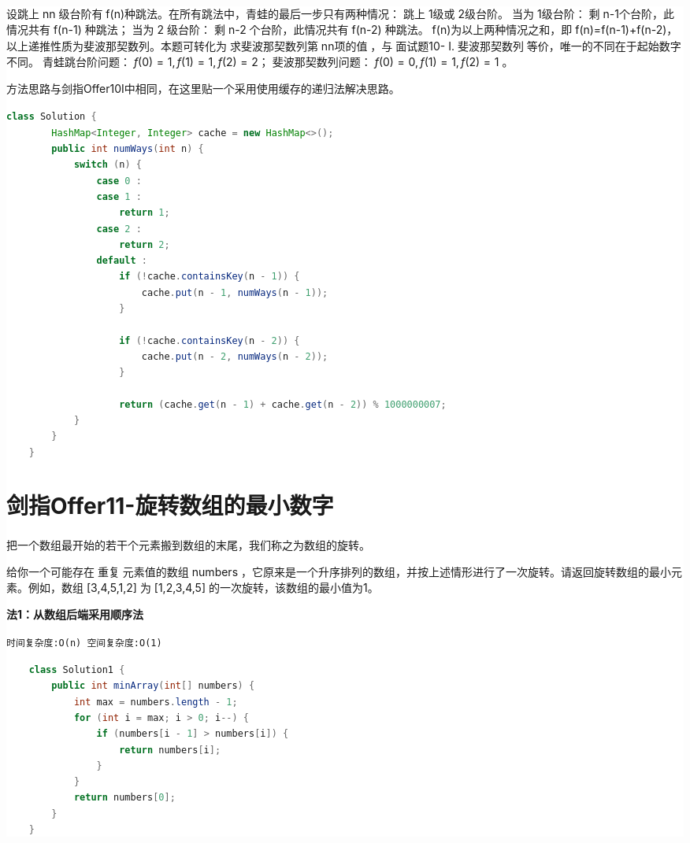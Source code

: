 设跳上 nn 级台阶有 f(n)种跳法。在所有跳法中，青蛙的最后一步只有两种情况： 跳上 1级或 2级台阶。
当为 1级台阶： 剩 n-1个台阶，此情况共有 f(n-1) 种跳法；
当为 2 级台阶： 剩 n-2 个台阶，此情况共有 f(n-2) 种跳法。
f(n)为以上两种情况之和，即 f(n)=f(n-1)+f(n-2)，以上递推性质为斐波那契数列。本题可转化为 求斐波那契数列第 nn项的值 ，与 面试题10- I. 斐波那契数列 等价，唯一的不同在于起始数字不同。
青蛙跳台阶问题： $f(0)=1, f(1)=1 , f(2)=2$；
斐波那契数列问题： $f(0)=0, f(1)=1 , f(2)=1$ 。

方法思路与剑指Offer10I中相同，在这里贴一个采用使用缓存的递归法解决思路。

```java
class Solution {
        HashMap<Integer, Integer> cache = new HashMap<>();
        public int numWays(int n) {
            switch (n) {
                case 0 :
                case 1 :
                    return 1;
                case 2 :
                    return 2;
                default :
                    if (!cache.containsKey(n - 1)) {
                        cache.put(n - 1, numWays(n - 1));
                    }  
                
                    if (!cache.containsKey(n - 2)) {
                        cache.put(n - 2, numWays(n - 2));
                    } 
    
                    return (cache.get(n - 1) + cache.get(n - 2)) % 1000000007;
            }
        }
    }
```

# 剑指Offer11-旋转数组的最小数字

把一个数组最开始的若干个元素搬到数组的末尾，我们称之为数组的旋转。

给你一个可能存在 重复 元素值的数组 numbers ，它原来是一个升序排列的数组，并按上述情形进行了一次旋转。请返回旋转数组的最小元素。例如，数组 [3,4,5,1,2] 为 [1,2,3,4,5] 的一次旋转，该数组的最小值为1。  

**法1：从数组后端采用顺序法**

`时间复杂度:O(n) 空间复杂度:O(1)`

```java
	class Solution1 {
        public int minArray(int[] numbers) {
            int max = numbers.length - 1;
            for (int i = max; i > 0; i--) {
                if (numbers[i - 1] > numbers[i]) {
                    return numbers[i];
                }
            }
            return numbers[0];
        }
    }
```
